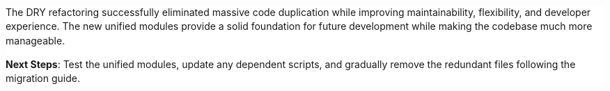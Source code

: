 The DRY refactoring successfully eliminated massive code duplication while improving maintainability, flexibility, and developer experience. The new unified modules provide a solid foundation for future development while making the codebase much more manageable.

**Next Steps**: Test the unified modules, update any dependent scripts, and gradually remove the redundant files following the migration guide.